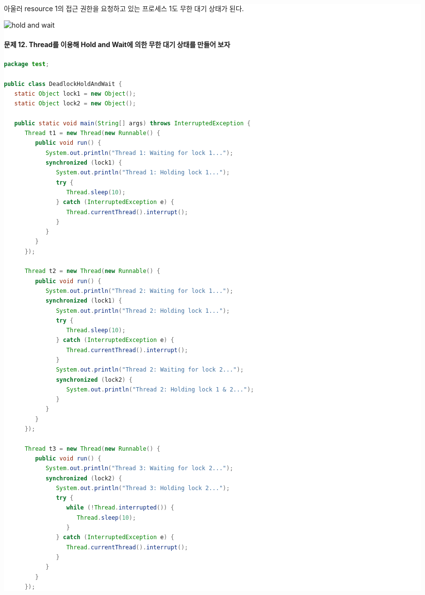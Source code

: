 아울러 resource 1의 접근 권한을 요청하고 있는 프로세스 1도 무한 대기 상태가 된다.



![hold and wait](./images/hold_and_wait.svg)



#### 문제 12. Thread를 이용해 Hold and Wait에 의한 무한 대기 상태를 만들어 보자

~~~java
package test;

public class DeadlockHoldAndWait {
   static Object lock1 = new Object();
   static Object lock2 = new Object();

   public static void main(String[] args) throws InterruptedException {
      Thread t1 = new Thread(new Runnable() {
         public void run() {
            System.out.println("Thread 1: Waiting for lock 1...");
            synchronized (lock1) {
               System.out.println("Thread 1: Holding lock 1...");
               try {
                  Thread.sleep(10);
               } catch (InterruptedException e) {
                  Thread.currentThread().interrupt();
               }
            }
         }
      });

      Thread t2 = new Thread(new Runnable() {
         public void run() {
            System.out.println("Thread 2: Waiting for lock 1...");
            synchronized (lock1) {
               System.out.println("Thread 2: Holding lock 1...");
               try {
                  Thread.sleep(10);
               } catch (InterruptedException e) {
                  Thread.currentThread().interrupt();
               }
               System.out.println("Thread 2: Waiting for lock 2...");
               synchronized (lock2) {
                  System.out.println("Thread 2: Holding lock 1 & 2...");
               }
            }
         }
      });

      Thread t3 = new Thread(new Runnable() {
         public void run() {
            System.out.println("Thread 3: Waiting for lock 2...");
            synchronized (lock2) {
               System.out.println("Thread 3: Holding lock 2...");
               try {
                  while (!Thread.interrupted()) {
                     Thread.sleep(10);
                  }
               } catch (InterruptedException e) {
                  Thread.currentThread().interrupt();
               }
            }
         }
      });

~~~